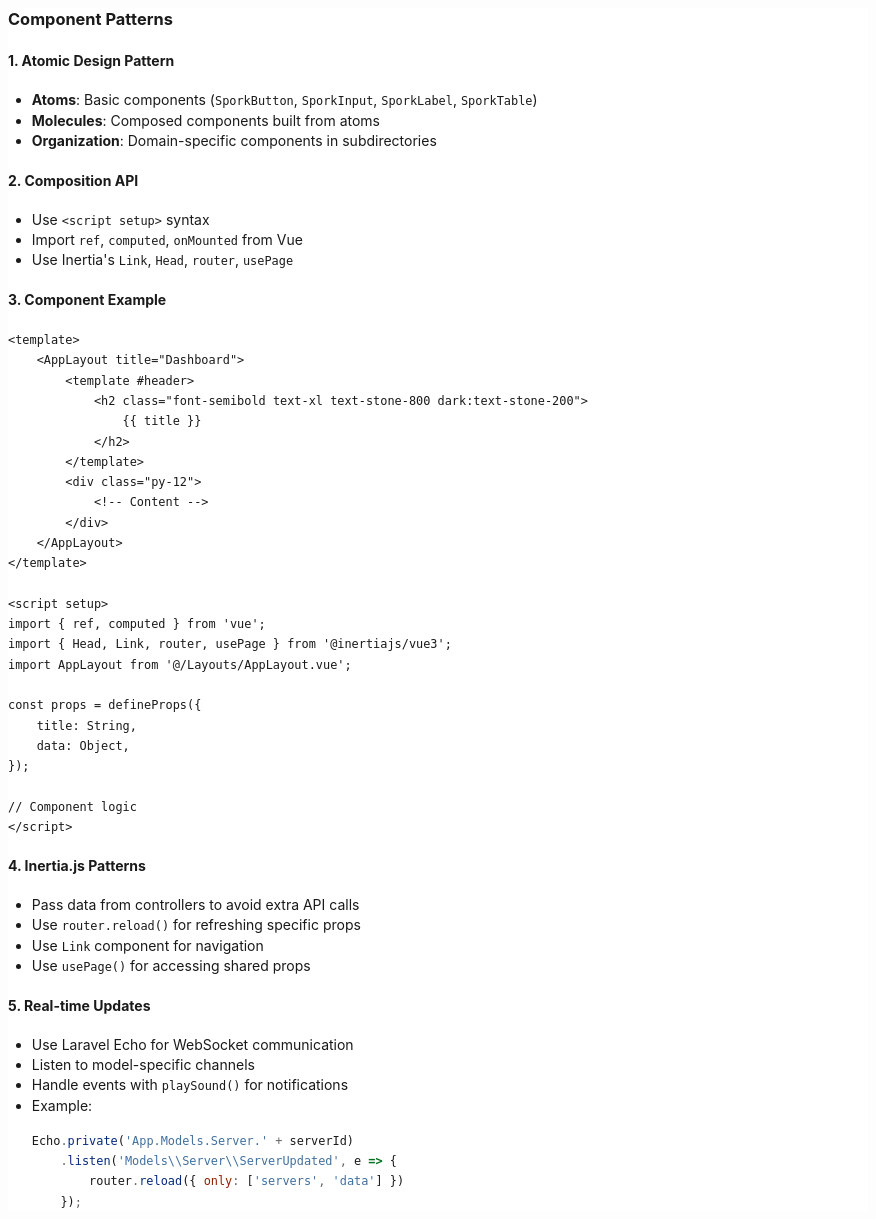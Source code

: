### Component Patterns

#### 1. **Atomic Design Pattern**
- **Atoms**: Basic components (`SporkButton`, `SporkInput`, `SporkLabel`, `SporkTable`)
- **Molecules**: Composed components built from atoms
- **Organization**: Domain-specific components in subdirectories

#### 2. **Composition API**
- Use `<script setup>` syntax
- Import `ref`, `computed`, `onMounted` from Vue
- Use Inertia's `Link`, `Head`, `router`, `usePage`

#### 3. **Component Example**
```vue
<template>
    <AppLayout title="Dashboard">
        <template #header>
            <h2 class="font-semibold text-xl text-stone-800 dark:text-stone-200">
                {{ title }}
            </h2>
        </template>
        <div class="py-12">
            <!-- Content -->
        </div>
    </AppLayout>
</template>

<script setup>
import { ref, computed } from 'vue';
import { Head, Link, router, usePage } from '@inertiajs/vue3';
import AppLayout from '@/Layouts/AppLayout.vue';

const props = defineProps({
    title: String,
    data: Object,
});

// Component logic
</script>
```

#### 4. **Inertia.js Patterns**
- Pass data from controllers to avoid extra API calls
- Use `router.reload()` for refreshing specific props
- Use `Link` component for navigation
- Use `usePage()` for accessing shared props

#### 5. **Real-time Updates**
- Use Laravel Echo for WebSocket communication
- Listen to model-specific channels
- Handle events with `playSound()` for notifications
- Example:
  ```javascript
  Echo.private('App.Models.Server.' + serverId)
      .listen('Models\\Server\\ServerUpdated', e => {
          router.reload({ only: ['servers', 'data'] })
      });
  ```
